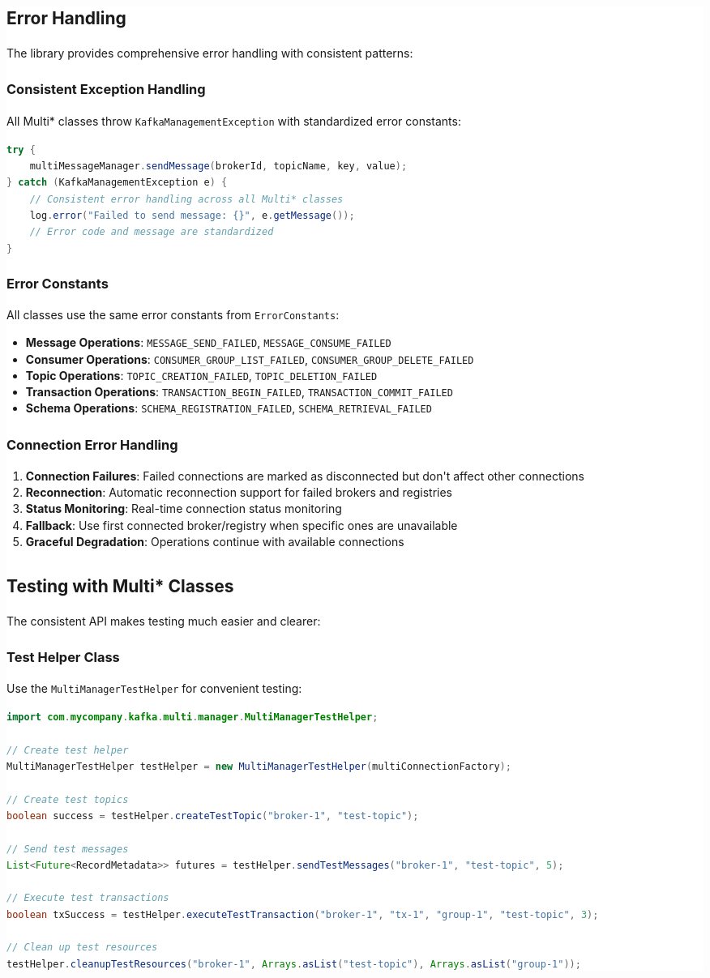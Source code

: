 ## Error Handling

The library provides comprehensive error handling with consistent patterns:

### **Consistent Exception Handling**

All Multi* classes throw `KafkaManagementException` with standardized error constants:

```java
try {
    multiMessageManager.sendMessage(brokerId, topicName, key, value);
} catch (KafkaManagementException e) {
    // Consistent error handling across all Multi* classes
    log.error("Failed to send message: {}", e.getMessage());
    // Error code and message are standardized
}
```

### **Error Constants**

All classes use the same error constants from `ErrorConstants`:

- **Message Operations**: `MESSAGE_SEND_FAILED`, `MESSAGE_CONSUME_FAILED`
- **Consumer Operations**: `CONSUMER_GROUP_LIST_FAILED`, `CONSUMER_GROUP_DELETE_FAILED`
- **Topic Operations**: `TOPIC_CREATION_FAILED`, `TOPIC_DELETION_FAILED`
- **Transaction Operations**: `TRANSACTION_BEGIN_FAILED`, `TRANSACTION_COMMIT_FAILED`
- **Schema Operations**: `SCHEMA_REGISTRATION_FAILED`, `SCHEMA_RETRIEVAL_FAILED`

### **Connection Error Handling**

1. **Connection Failures**: Failed connections are marked as disconnected but don't affect other connections
2. **Reconnection**: Automatic reconnection support for failed brokers and registries
3. **Status Monitoring**: Real-time connection status monitoring
4. **Fallback**: Use first connected broker/registry when specific ones are unavailable
5. **Graceful Degradation**: Operations continue with available connections

## Testing with Multi* Classes

The consistent API makes testing much easier and clearer:

### **Test Helper Class**

Use the `MultiManagerTestHelper` for convenient testing:

```java
import com.mycompany.kafka.multi.manager.MultiManagerTestHelper;

// Create test helper
MultiManagerTestHelper testHelper = new MultiManagerTestHelper(multiConnectionFactory);

// Create test topics
boolean success = testHelper.createTestTopic("broker-1", "test-topic");

// Send test messages
List<Future<RecordMetadata>> futures = testHelper.sendTestMessages("broker-1", "test-topic", 5);

// Execute test transactions
boolean txSuccess = testHelper.executeTestTransaction("broker-1", "tx-1", "group-1", "test-topic", 3);

// Clean up test resources
testHelper.cleanupTestResources("broker-1", Arrays.asList("test-topic"), Arrays.asList("group-1"));
```
